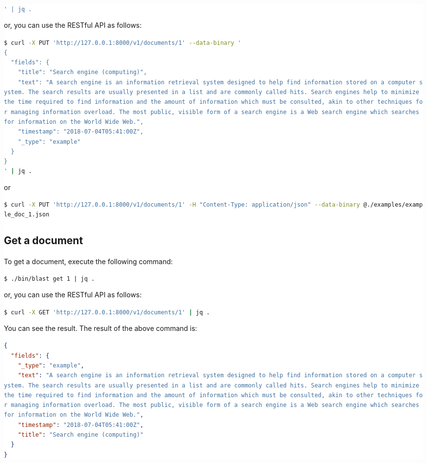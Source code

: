 ```bash
' | jq .
```

or, you can use the RESTful API as follows:

```bash
$ curl -X PUT 'http://127.0.0.1:8000/v1/documents/1' --data-binary '
{
  "fields": {
    "title": "Search engine (computing)",
    "text": "A search engine is an information retrieval system designed to help find information stored on a computer system. The search results are usually presented in a list and are commonly called hits. Search engines help to minimize the time required to find information and the amount of information which must be consulted, akin to other techniques for managing information overload. The most public, visible form of a search engine is a Web search engine which searches for information on the World Wide Web.",
    "timestamp": "2018-07-04T05:41:00Z",
    "_type": "example"
  }
}
' | jq .
```

or

```bash
$ curl -X PUT 'http://127.0.0.1:8000/v1/documents/1' -H "Content-Type: application/json" --data-binary @./examples/example_doc_1.json
```

## Get a document

To get a document, execute the following command:

```bash
$ ./bin/blast get 1 | jq .
```

or, you can use the RESTful API as follows:

```bash
$ curl -X GET 'http://127.0.0.1:8000/v1/documents/1' | jq .
```

You can see the result. The result of the above command is:

```json
{
  "fields": {
    "_type": "example",
    "text": "A search engine is an information retrieval system designed to help find information stored on a computer system. The search results are usually presented in a list and are commonly called hits. Search engines help to minimize the time required to find information and the amount of information which must be consulted, akin to other techniques for managing information overload. The most public, visible form of a search engine is a Web search engine which searches for information on the World Wide Web.",
    "timestamp": "2018-07-04T05:41:00Z",
    "title": "Search engine (computing)"
  }
}
```
